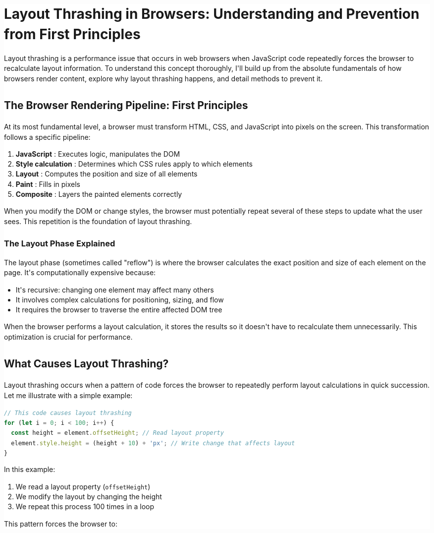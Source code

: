 # Layout Thrashing in Browsers: Understanding and Prevention from First Principles

Layout thrashing is a performance issue that occurs in web browsers when JavaScript code repeatedly forces the browser to recalculate layout information. To understand this concept thoroughly, I'll build up from the absolute fundamentals of how browsers render content, explore why layout thrashing happens, and detail methods to prevent it.

## The Browser Rendering Pipeline: First Principles

At its most fundamental level, a browser must transform HTML, CSS, and JavaScript into pixels on the screen. This transformation follows a specific pipeline:

1. **JavaScript** : Executes logic, manipulates the DOM
2. **Style calculation** : Determines which CSS rules apply to which elements
3. **Layout** : Computes the position and size of all elements
4. **Paint** : Fills in pixels
5. **Composite** : Layers the painted elements correctly

When you modify the DOM or change styles, the browser must potentially repeat several of these steps to update what the user sees. This repetition is the foundation of layout thrashing.

### The Layout Phase Explained

The layout phase (sometimes called "reflow") is where the browser calculates the exact position and size of each element on the page. It's computationally expensive because:

* It's recursive: changing one element may affect many others
* It involves complex calculations for positioning, sizing, and flow
* It requires the browser to traverse the entire affected DOM tree

When the browser performs a layout calculation, it stores the results so it doesn't have to recalculate them unnecessarily. This optimization is crucial for performance.

## What Causes Layout Thrashing?

Layout thrashing occurs when a pattern of code forces the browser to repeatedly perform layout calculations in quick succession. Let me illustrate with a simple example:

```javascript
// This code causes layout thrashing
for (let i = 0; i < 100; i++) {
  const height = element.offsetHeight; // Read layout property
  element.style.height = (height + 10) + 'px'; // Write change that affects layout
}
```

In this example:

1. We read a layout property (`offsetHeight`)
2. We modify the layout by changing the height
3. We repeat this process 100 times in a loop

This pattern forces the browser to:
